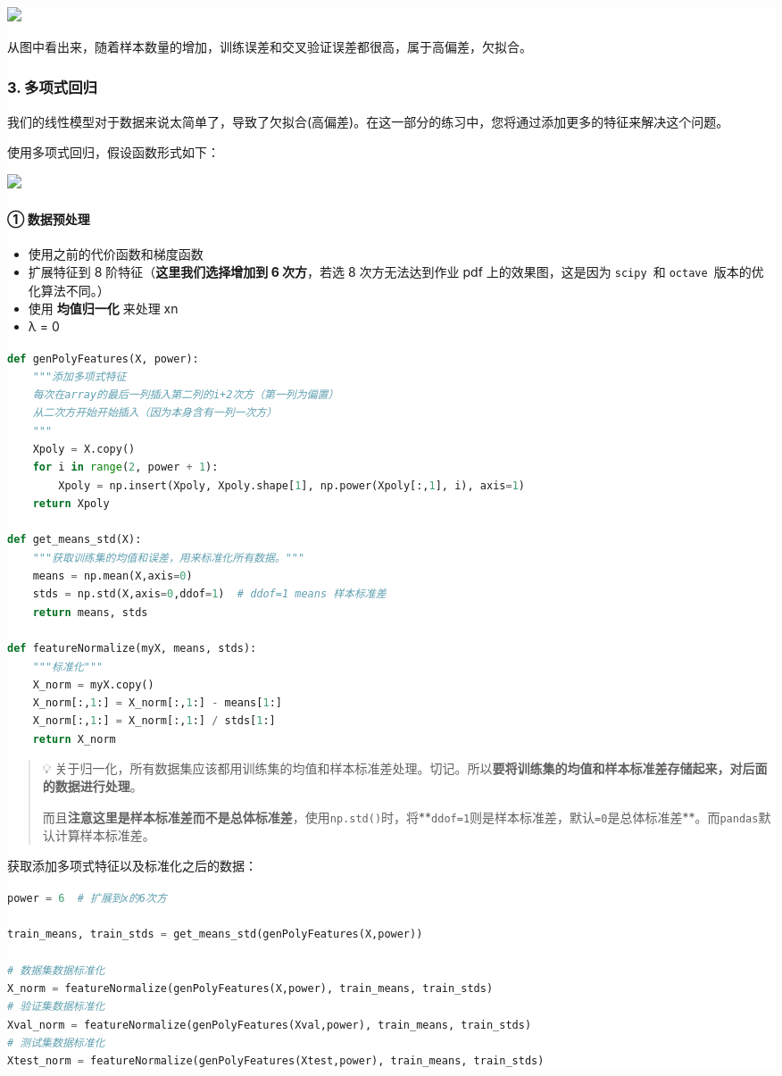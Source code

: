 ![](https://cs-wiki.oss-cn-shanghai.aliyuncs.com/img/20200623120540.png)

从图中看出来，随着样本数量的增加，训练误差和交叉验证误差都很高，属于高偏差，欠拟合。

### 3. 多项式回归

我们的线性模型对于数据来说太简单了，导致了欠拟合(高偏差)。在这一部分的练习中，您将通过添加更多的特征来解决这个问题。

使用多项式回归，假设函数形式如下：

![](https://cs-wiki.oss-cn-shanghai.aliyuncs.com/img/20200623120841.png)

#### ① 数据预处理

- 使用之前的代价函数和梯度函数
- 扩展特征到 8 阶特征（**这里我们选择增加到 6 次方**，若选 8 次方无法达到作业 pdf 上的效果图，这是因为 `scipy `和 `octave `版本的优化算法不同。）
- 使用 **均值归一化** 来处理 xn
- λ = 0

```python
def genPolyFeatures(X, power):
    """添加多项式特征
    每次在array的最后一列插入第二列的i+2次方（第一列为偏置）
    从二次方开始开始插入（因为本身含有一列一次方）
    """
    Xpoly = X.copy()
    for i in range(2, power + 1):
        Xpoly = np.insert(Xpoly, Xpoly.shape[1], np.power(Xpoly[:,1], i), axis=1)
    return Xpoly

def get_means_std(X):
    """获取训练集的均值和误差，用来标准化所有数据。"""
    means = np.mean(X,axis=0)
    stds = np.std(X,axis=0,ddof=1)  # ddof=1 means 样本标准差
    return means, stds

def featureNormalize(myX, means, stds):
    """标准化"""
    X_norm = myX.copy()
    X_norm[:,1:] = X_norm[:,1:] - means[1:]
    X_norm[:,1:] = X_norm[:,1:] / stds[1:]
    return X_norm
```

> 💡 关于归一化，所有数据集应该都用训练集的均值和样本标准差处理。切记。所以**要将训练集的均值和样本标准差存储起来，对后面的数据进行处理**。
>
> 而且**注意这里是样本标准差而不是总体标准差**，使用`np.std()`时，将**`ddof=1`则是样本标准差，默认`=0`是总体标准差**。而`pandas`默认计算样本标准差。

获取添加多项式特征以及标准化之后的数据：

```python
power = 6  # 扩展到x的6次方

train_means, train_stds = get_means_std(genPolyFeatures(X,power))

# 数据集数据标准化
X_norm = featureNormalize(genPolyFeatures(X,power), train_means, train_stds)
# 验证集数据标准化
Xval_norm = featureNormalize(genPolyFeatures(Xval,power), train_means, train_stds)
# 测试集数据标准化
Xtest_norm = featureNormalize(genPolyFeatures(Xtest,power), train_means, train_stds)
```
